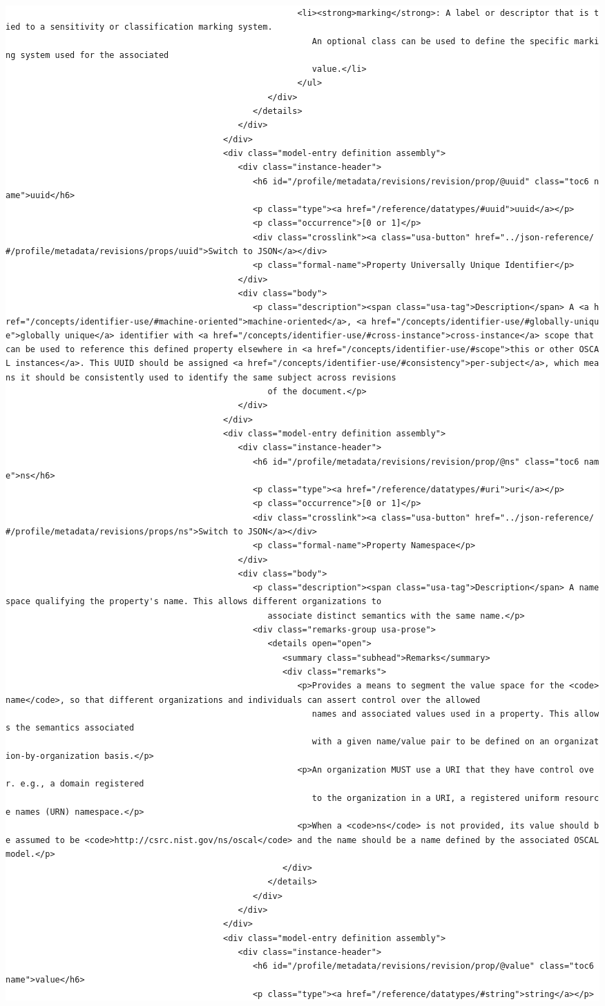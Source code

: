                                                                <li><strong>marking</strong>: A label or descriptor that is tied to a sensitivity or classification marking system.
                                                                  An optional class can be used to define the specific marking system used for the associated
                                                                  value.</li>
                                                               </ul>
                                                         </div>
                                                      </details>
                                                   </div>
                                                </div>
                                                <div class="model-entry definition assembly">
                                                   <div class="instance-header">
                                                      <h6 id="/profile/metadata/revisions/revision/prop/@uuid" class="toc6 name">uuid</h6>
                                                      <p class="type"><a href="/reference/datatypes/#uuid">uuid</a></p>
                                                      <p class="occurrence">[0 or 1]</p>
                                                      <div class="crosslink"><a class="usa-button" href="../json-reference/#/profile/metadata/revisions/props/uuid">Switch to JSON</a></div>
                                                      <p class="formal-name">Property Universally Unique Identifier</p>
                                                   </div>
                                                   <div class="body">
                                                      <p class="description"><span class="usa-tag">Description</span> A <a href="/concepts/identifier-use/#machine-oriented">machine-oriented</a>, <a href="/concepts/identifier-use/#globally-unique">globally unique</a> identifier with <a href="/concepts/identifier-use/#cross-instance">cross-instance</a> scope that can be used to reference this defined property elsewhere in <a href="/concepts/identifier-use/#scope">this or other OSCAL instances</a>. This UUID should be assigned <a href="/concepts/identifier-use/#consistency">per-subject</a>, which means it should be consistently used to identify the same subject across revisions
                                                         of the document.</p>
                                                   </div>
                                                </div>
                                                <div class="model-entry definition assembly">
                                                   <div class="instance-header">
                                                      <h6 id="/profile/metadata/revisions/revision/prop/@ns" class="toc6 name">ns</h6>
                                                      <p class="type"><a href="/reference/datatypes/#uri">uri</a></p>
                                                      <p class="occurrence">[0 or 1]</p>
                                                      <div class="crosslink"><a class="usa-button" href="../json-reference/#/profile/metadata/revisions/props/ns">Switch to JSON</a></div>
                                                      <p class="formal-name">Property Namespace</p>
                                                   </div>
                                                   <div class="body">
                                                      <p class="description"><span class="usa-tag">Description</span> A namespace qualifying the property's name. This allows different organizations to
                                                         associate distinct semantics with the same name.</p>
                                                      <div class="remarks-group usa-prose">
                                                         <details open="open">
                                                            <summary class="subhead">Remarks</summary>
                                                            <div class="remarks">
                                                               <p>Provides a means to segment the value space for the <code>name</code>, so that different organizations and individuals can assert control over the allowed
                                                                  names and associated values used in a property. This allows the semantics associated
                                                                  with a given name/value pair to be defined on an organization-by-organization basis.</p>
                                                               <p>An organization MUST use a URI that they have control over. e.g., a domain registered
                                                                  to the organization in a URI, a registered uniform resource names (URN) namespace.</p>
                                                               <p>When a <code>ns</code> is not provided, its value should be assumed to be <code>http://csrc.nist.gov/ns/oscal</code> and the name should be a name defined by the associated OSCAL model.</p>
                                                            </div>
                                                         </details>
                                                      </div>
                                                   </div>
                                                </div>
                                                <div class="model-entry definition assembly">
                                                   <div class="instance-header">
                                                      <h6 id="/profile/metadata/revisions/revision/prop/@value" class="toc6 name">value</h6>
                                                      <p class="type"><a href="/reference/datatypes/#string">string</a></p>